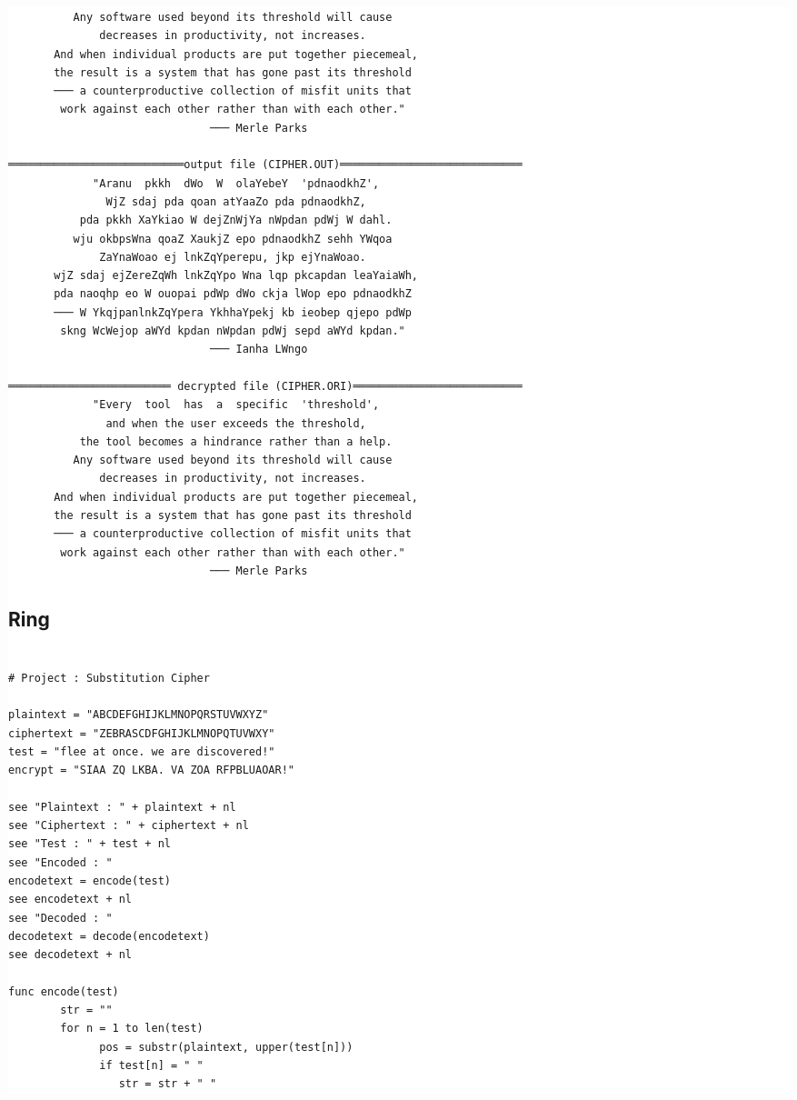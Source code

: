 ```txt
          Any software used beyond its threshold will cause
              decreases in productivity, not increases.
       And when individual products are put together piecemeal,
       the result is a system that has gone past its threshold
       ─── a counterproductive collection of misfit units that
        work against each other rather than with each other."
                               ─── Merle Parks

═══════════════════════════output file (CIPHER.OUT)════════════════════════════
             "Aranu  pkkh  dWo  W  olaYebeY  'pdnaodkhZ',
               WjZ sdaj pda qoan atYaaZo pda pdnaodkhZ,
           pda pkkh XaYkiao W dejZnWjYa nWpdan pdWj W dahl.
          wju okbpsWna qoaZ XaukjZ epo pdnaodkhZ sehh YWqoa
              ZaYnaWoao ej lnkZqYperepu, jkp ejYnaWoao.
       wjZ sdaj ejZereZqWh lnkZqYpo Wna lqp pkcapdan leaYaiaWh,
       pda naoqhp eo W ouopai pdWp dWo ckja lWop epo pdnaodkhZ
       ─── W YkqjpanlnkZqYpera YkhhaYpekj kb ieobep qjepo pdWp
        skng WcWejop aWYd kpdan nWpdan pdWj sepd aWYd kpdan."
                               ─── Ianha LWngo

═════════════════════════ decrypted file (CIPHER.ORI)══════════════════════════
             "Every  tool  has  a  specific  'threshold',
               and when the user exceeds the threshold,
           the tool becomes a hindrance rather than a help.
          Any software used beyond its threshold will cause
              decreases in productivity, not increases.
       And when individual products are put together piecemeal,
       the result is a system that has gone past its threshold
       ─── a counterproductive collection of misfit units that
        work against each other rather than with each other."
                               ─── Merle Parks

```



## Ring


```ring

# Project : Substitution Cipher

plaintext = "ABCDEFGHIJKLMNOPQRSTUVWXYZ"
ciphertext = "ZEBRASCDFGHIJKLMNOPQTUVWXY"
test = "flee at once. we are discovered!"
encrypt = "SIAA ZQ LKBA. VA ZOA RFPBLUAOAR!"

see "Plaintext : " + plaintext + nl
see "Ciphertext : " + ciphertext + nl
see "Test : " + test + nl
see "Encoded : "
encodetext = encode(test)
see encodetext + nl
see "Decoded : "
decodetext = decode(encodetext)
see decodetext + nl

func encode(test)
        str = ""
        for n = 1 to len(test)
              pos = substr(plaintext, upper(test[n]))
              if test[n] = " "
                 str = str + " "
```